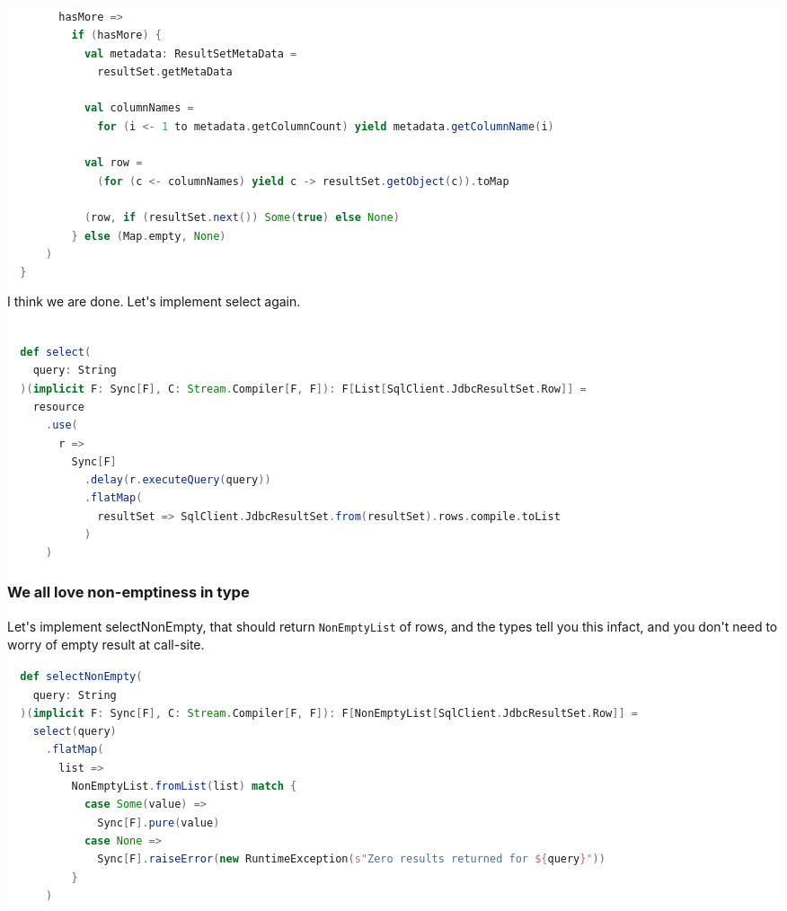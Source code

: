 ```scala
        hasMore =>
          if (hasMore) {
            val metadata: ResultSetMetaData =
              resultSet.getMetaData

            val columnNames =
              for (i <- 1 to metadata.getColumnCount) yield metadata.getColumnName(i)

            val row = 
              (for (c <- columnNames) yield c -> resultSet.getObject(c)).toMap

            (row, if (resultSet.next()) Some(true) else None)
          } else (Map.empty, None)
      )  
  }

```

I think we are done. Let's implement select again.

```scala

  def select(
    query: String
  )(implicit F: Sync[F], C: Stream.Compiler[F, F]): F[List[SqlClient.JdbcResultSet.Row]] =
    resource
      .use(
        r =>
          Sync[F]
            .delay(r.executeQuery(query))
            .flatMap(
              resultSet => SqlClient.JdbcResultSet.from(resultSet).rows.compile.toList
            )
      )

```

### We all love non-emptiness in type

Let's implement selectNonEmpty, that should return `NonEmptyList` of rows,
and the types tell you this infact, and you don't need to worry of empty result
at call-site.

```scala
  def selectNonEmpty(
    query: String
  )(implicit F: Sync[F], C: Stream.Compiler[F, F]): F[NonEmptyList[SqlClient.JdbcResultSet.Row]] =
    select(query)
      .flatMap(
        list =>
          NonEmptyList.fromList(list) match {
            case Some(value) =>
              Sync[F].pure(value)
            case None =>
              Sync[F].raiseError(new RuntimeException(s"Zero results returned for ${query}"))
          }
      )

```
